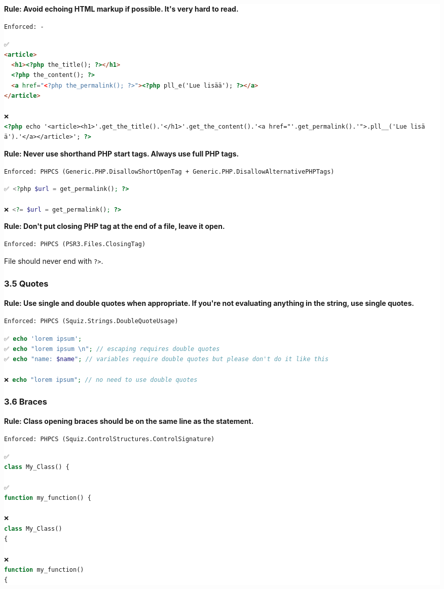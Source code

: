 **Rule: Avoid echoing HTML markup if possible. It's very hard to read.**

`Enforced: -`

```html
✅
<article>
  <h1><?php the_title(); ?></h1>
  <?php the_content(); ?>
  <a href="<?php the_permalink(); ?>"><?php pll_e('Lue lisää'); ?></a>
</article>

❌
<?php echo '<article><h1>'.get_the_title().'</h1>'.get_the_content().'<a href="'.get_permalink().'">.pll__('Lue lisää').'</a></article>'; ?>
```

**Rule: Never use shorthand PHP start tags. Always use full PHP tags.**

`Enforced: PHPCS (Generic.PHP.DisallowShortOpenTag + Generic.PHP.DisallowAlternativePHPTags)`

```php
✅ <?php $url = get_permalink(); ?>

❌ <?= $url = get_permalink(); ?>
```

**Rule: Don't put closing PHP tag at the end of a file, leave it open.**

`Enforced: PHPCS (PSR3.Files.ClosingTag)`

File should never end with `?>`.

### 3.5 Quotes

**Rule: Use single and double quotes when appropriate. If you're not evaluating anything in the string, use single quotes.**

`Enforced: PHPCS (Squiz.Strings.DoubleQuoteUsage)`

```php
✅ echo 'lorem ipsum';
✅ echo "lorem ipsum \n"; // escaping requires double quotes
✅ echo "name: $name"; // variables require double quotes but please don't do it like this

❌ echo "lorem ipsum"; // no need to use double quotes
```

### 3.6 Braces

**Rule: Class opening braces should be on the same line as the statement.**

`Enforced: PHPCS (Squiz.ControlStructures.ControlSignature)`

```php
✅
class My_Class() {

✅
function my_function() {

❌
class My_Class()
{

❌
function my_function()
{
```
